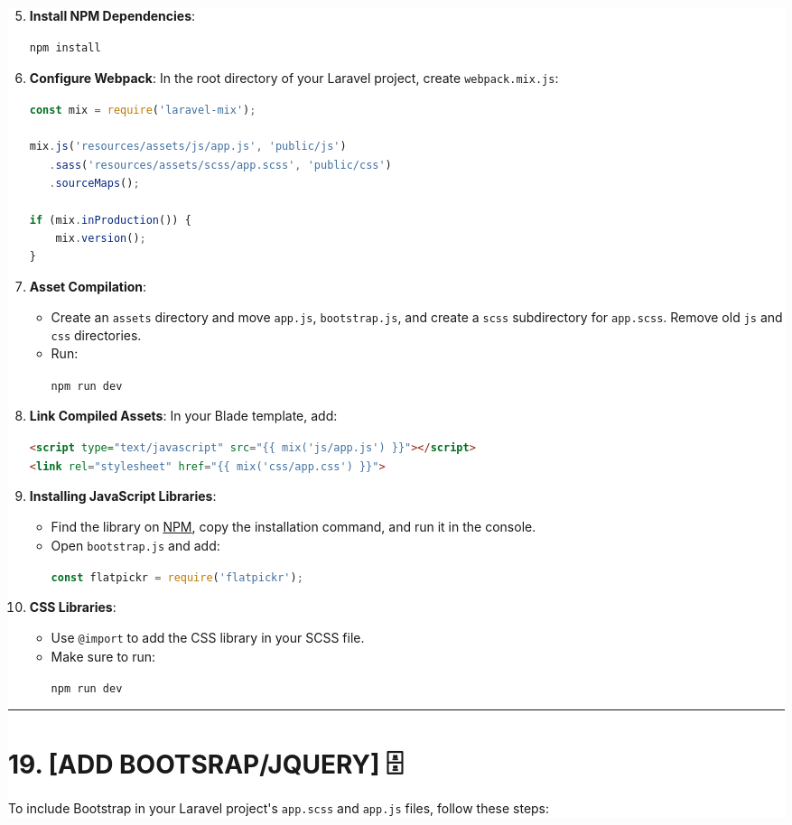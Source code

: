 5. **Install NPM Dependencies**:
   ```bash
   npm install
   ```

6. **Configure Webpack**:
   In the root directory of your Laravel project, create `webpack.mix.js`:
   ```javascript
   const mix = require('laravel-mix');

   mix.js('resources/assets/js/app.js', 'public/js')
      .sass('resources/assets/scss/app.scss', 'public/css')
      .sourceMaps();

   if (mix.inProduction()) {
       mix.version();
   }
   ```

7. **Asset Compilation**:
   - Create an `assets` directory and move `app.js`, `bootstrap.js`, and create a `scss` subdirectory for `app.scss`. Remove old `js` and `css` directories.
   - Run:
     ```bash
     npm run dev
     ```

8. **Link Compiled Assets**:
   In your Blade template, add:
   ```html
   <script type="text/javascript" src="{{ mix('js/app.js') }}"></script>
   <link rel="stylesheet" href="{{ mix('css/app.css') }}">
   ```

9. **Installing JavaScript Libraries**:
   - Find the library on [NPM](https://www.npmjs.com/), copy the installation command, and run it in the console.
   - Open `bootstrap.js` and add:
     ```javascript
     const flatpickr = require('flatpickr');
     ```

10. **CSS Libraries**:
    - Use `@import` to add the CSS library in your SCSS file.
    - Make sure to run:
      ```bash
      npm run dev
      ```
---

# 19. [ADD BOOTSRAP/JQUERY] 🗄️

To include Bootstrap in your Laravel project's `app.scss` and `app.js` files, follow these steps:
